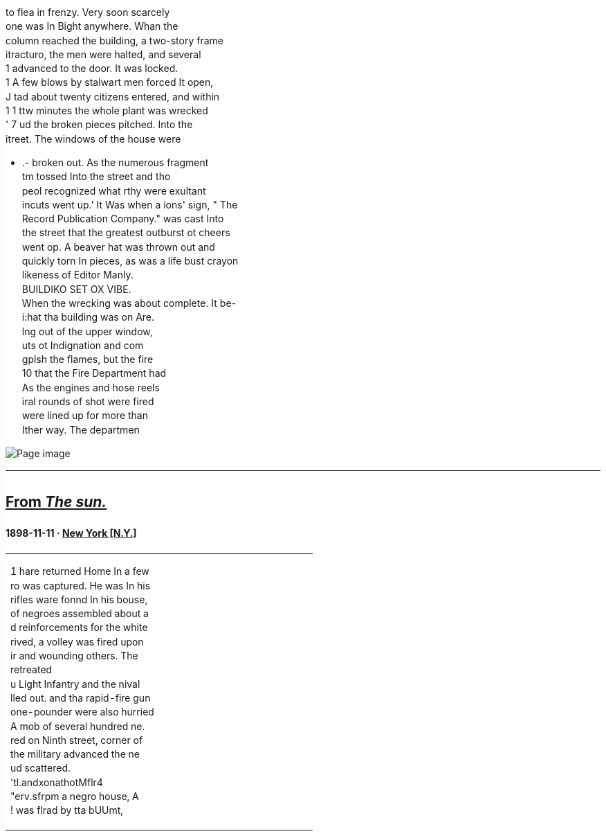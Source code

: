 to flea in frenzy. Very soon scarcely  
one was In Bight anywhere. Whan the  
column reached the building, a two-story frame  
itracturo, the men were halted, and several  
1 advanced to the door. It was locked.  
1 A few blows by stalwart men forced It open,  
J tad about twenty citizens entered, and within  
1 1 ttw minutes the whole plant was wrecked  
&#x27; 7 ud the broken pieces pitched. Into the  
itreet. The windows of the house were  
- .- broken out. As the numerous fragment  
tm tossed Into the street and tho  
peol recognized what rthy were exultant  
incuts went up.&#x27; It Was when a ions&#x27; sign, &quot; The  
Record Publication Company.&quot; was cast Into  
the street that the greatest outburst ot cheers  
went op. A beaver hat was thrown out and  
quickly torn In pieces, as was a life bust crayon  
likeness of Editor Manly.  
BUILDIKO SET OX VIBE.  
When the wrecking was about complete. It be-  
i:hat tha building was on Are.  
lng out of the upper window,  
uts ot Indignation and com­  
gplsh the flames, but the fire  
10 that the Fire Department had  
As the engines and hose reels  
iral rounds of shot were fired  
were lined up for more than  
Ither way. The departmen
</td><td style="width: 50%; max-height: 75%; margin: auto; display: block;">
<img alt="Page image" src="https://chroniclingamerica.loc.gov/iiif/2/nn_qabbani_ver01%2Fdata%2Fsn83030272%2F00175043032%2F1898111101%2F0133.jp2/pct:0.000000,18.878562,15.485110,81.106201/!600,600/0/default.jpg"/>
</td>
</tr></table>

---

## [From _The sun._](https://chroniclingamerica.loc.gov/lccn/sn83030272/1898-11-11/ed-1/seq-1)

#### 1898-11-11 &middot; [New York [N.Y.]](http://dbpedia.org/resource/New_York_City)

<table style="width: 100%;"><tr><td style="width: 50%">

  
1 hare returned Home In a few  
ro was captured. He was In his  
rifles ware fonnd In his bouse,  
of negroes assembled about a  
d reinforcements for the white  
rived, a volley was fired upon  
ir and wounding others. The  
retreated  
u Light Infantry and the nival  
lled out. and tha rapid-fire gun  
one-pounder were also hurried  
A mob of several hundred ne.  
red on Ninth street, corner of  
the military advanced the ne­  
ud scattered.  
&#x27;tl.andxonathotMflr4  
&quot;erv.sfrpm a negro house, A  
! was flrad by tta bUUmt,  